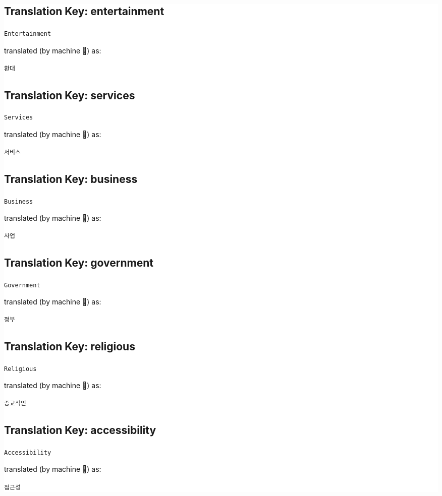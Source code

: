 
## Translation Key: entertainment
```
Entertainment
```
translated (by machine 🤖) as:
```
환대
```


## Translation Key: services
```
Services
```
translated (by machine 🤖) as:
```
서비스
```


## Translation Key: business
```
Business
```
translated (by machine 🤖) as:
```
사업
```


## Translation Key: government
```
Government
```
translated (by machine 🤖) as:
```
정부
```


## Translation Key: religious
```
Religious
```
translated (by machine 🤖) as:
```
종교적인
```


## Translation Key: accessibility
```
Accessibility
```
translated (by machine 🤖) as:
```
접근성
```
